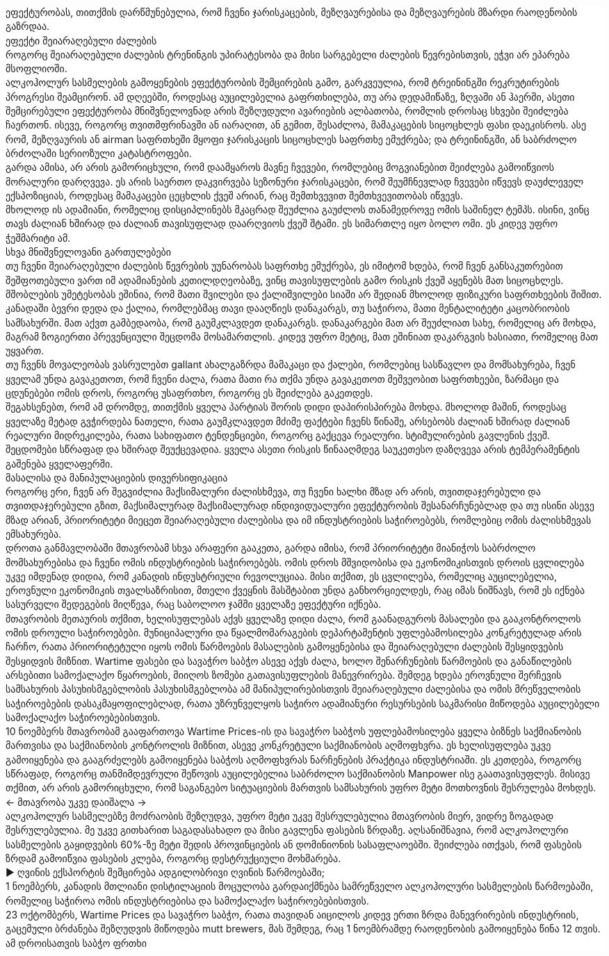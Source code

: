 ეფექტურობას, თითქმის დარწმუნებულია, რომ ჩვენი ჯარისკაცების, მეზღვაურებისა და მეზღვაურების მზარდი რაოდენობის გაზრდაა.<br/>ეფექტი შეიარაღებული ძალების<br/>როგორც შეიარაღებული ძალების ტრენინგის უპირატესობა და მისი სარგებელი ძალების წევრებისთვის, ეჭვი არ ეპარება მსოფლიოში.<br/>ალკოჰოლურ სასმელების გამოყენების ეფექტურობის შემცირების გამო, გარკვეულია, რომ ტრეინინგში რეკრუტირების პროგრესი შეამცირონ. ამ დღეებში, როდესაც აუცილებელია გაფრთხილება, თუ არა დედამიწაზე, ზღვაში ან ჰაერში, ასეთი შემცირებული ეფექტურობა მნიშვნელოვნად არის შეზღუდული ავარიების ალბათობა, რომლის დროსაც სხვები შეიძლება ჩაერთონ. ისევე, როგორც თვითმფრინავში ან იარაღით, ან გემით, შესაძლოა, მამაკაცების სიცოცხლეს ფასი დაეკისროს. ასე რომ, მეზღვაურის ან airman საფრთხეში მყოფი ჯარისკაცის სიცოცხლეს საფრთხე ემუქრება; და ტრეინინგში, ან საბრძოლო ბრძოლაში სერიოზული კატასტროფები.<br/>გარდა ამისა, არ არის გამორიცხული, რომ დაამყაროს მავნე ჩვევები, რომლებიც მოგვიანებით შეიძლება გამოიწვიოს მორალური დარღვევა. ეს არის საერთო დაკვირვება სეზონური ჯარისკაცები, რომ შეუმჩნევლად ჩვევები იწვევს დაუძლეველ ექსპოზიციას, როდესაც მამაკაცები ცეცხლის ქვეშ არიან, რაც შემთხვევით შემთხვევითობას იწვევს.<br/>მხოლოდ ის ადამიანი, რომელიც დისციპლინებს მკაცრად შეუძლია გაუძლოს თანამედროვე ომის საშინელ ტემპს. ისინი, ვინც თავს ძალიან ხშირად და ძალიან თავისუფლად დაარღვიოს ქვეშ შტამი. ეს სიმართლე იყო ბოლო ომი. ეს კიდევ უფრო ჭეშმარიტი ამ.<br/>სხვა მნიშვნელოვანი გართულებები<br/>თუ ჩვენი შეიარაღებული ძალების წევრების უუნარობას საფრთხე ემუქრება, ეს იმიტომ ხდება, რომ ჩვენ განსაკუთრებით შეშფოთებული ვართ იმ ადამიანების კეთილდღეობაზე, ვინც თავისუფლების გამო რისკის ქვეშ აყენებს მათ სიცოცხლეს.<br/>მშობლების უმეტესობას ეშინია, რომ მათი შვილები და ქალიშვილები სიაში არ შედიან მხოლოდ ფიზიკური საფრთხეების შიშით. კანადაში ბევრი დედა და ქალია, რომლებმაც თავი დააღწიეს დანაკარგს, თუ საჭიროა, მათი მენტალიტეტი კაცობრიობის სამსახურში. მათ აქვთ გამბედაობა, რომ გაუმკლავდეთ დანაკარგს. დანაკარგები მათ არ შეუძლიათ სახე, რომელიც არ მოხდა, მაგრამ ზოგიერთი პრევენციული შეცდომა მოსამართლის. კიდევ უფრო მეტიც, მათ ეშინიათ დაკარგვის ხასიათი, რომელიც მათ უყვართ.<br/>თუ ჩვენს მოვალეობას ვასრულებთ gallant ახალგაზრდა მამაკაცი და ქალები, რომლებიც სასწავლო და მომსახურება, ჩვენ ყველამ უნდა გავაკეთოთ, რომ ჩვენი ძალა, რათა მათი რა თქმა უნდა გავაკეთოთ მეშვეობით საფრთხეები, ზარმაცი და ცდუნებები ომის დროს, როგორც უსაფრთხო, როგორც ეს შეიძლება გაკეთდეს.<br/>შეგახსენებთ, რომ ამ დრომდე, თითქმის ყველა პარტიას შორის დიდი დაპირისპირება მოხდა. მხოლოდ მაშინ, როდესაც ყველაზე მეტად გვჭირდება ნათელი, რათა გაუმკლავდეთ მძიმე ფაქტები ჩვენს წინაშე, არსებობს ძალიან ხშირად ძალიან რეალური მიდრეკილება, რათა სახიფათო ტენდენციები, როგორც გაქცევა რეალური. სტიმულირების გავლენის ქვეშ. შეცდომები სწრაფად და ხშირად შეუქცევადია. ყველა ასეთი რისკის წინააღმდეგ საუკეთესო დაზღვევა არის ტემპერამენტის გაშენება ყველაფერში.<br/>მასალისა და მანიპულაციების დივერსიფიკაცია<br/>როგორც ერი, ჩვენ არ შეგვიძლია მაქსიმალური ძალისხმევა, თუ ჩვენი ხალხი მზად არ არის, თვითდაჯერებული და თვითდაჯერებული გზით, მაქსიმალურად მაქსიმალურად ინდივიდუალური ეფექტურობის შესანარჩუნებლად და თუ ისინი ასევე მზად არიან, პრიორიტეტი მიეცეთ შეიარაღებული ძალებისა და იმ ინდუსტრიების საჭიროებებს, რომლებიც ომის ძალისხმევას ემსახურება.<br/>დროთა განმავლობაში მთავრობამ სხვა არაფერი გააკეთა, გარდა იმისა, რომ პრიორიტეტი მიანიჭოს საბრძოლო მომსახურებისა და ჩვენი ომის ინდუსტრიების საჭიროებებს. ომის დროს მშვიდობისა და ეკონომიკისთვის დროის ცვლილება უკვე იმდენად დიდია, რომ კანადის ინდუსტრიული რევოლუციაა. მისი თქმით, ეს ცვლილება, რომელიც აუცილებელია, ეროვნული ეკონომიკის თვალსაზრისით, მთელი ქვეყნის მასშტაბით უნდა განხორციელდეს, რაც იმას ნიშნავს, რომ ეს იქნება სასურველი შედეგების მიღწევა, რაც საბოლოო ჯამში ყველაზე ეფექტური იქნება.<br/>მთავრობის მეთაურის თქმით, ხელისუფლებას აქვს ყველაზე დიდი ძალა, რომ გაანადგუროს მასალები და გააკონტროლოს ომის დროული საჭიროებები. მუნიციპალური და წყალმომარაგების დეპარტამენტის უფლებამოსილება კონკრეტულად არის ჩარჩო, რათა პრიორიტეტული იყოს ომის წარმოების მასალების გამოყენებისა და შეიარაღებული ძალების შესყიდვების შესყიდვის მიზნით. Wartime ფასები და სავაჭრო საბჭო ასევე აქვს ძალა, ხოლო შენარჩუნების წარმოების და განაწილების არსებითი სამოქალაქო წყაროების, მიიღოს ზომები გათავისუფლების მანევრირება. შემდეგ ხდება ეროვნული შერჩევის სამსახურის პასუხისმგებლობის პასუხისმგებლობა ამ მანიპულირებისთვის შეიარაღებული ძალებისა და ომის მრეწველობის საჭიროებების დასაკმაყოფილებლად, რათა უზრუნველყოს საჭირო ადამიანური რესურსების საკმარისი მიწოდება აუცილებელი სამოქალაქო საჭიროებებისთვის.<br/>10 ნოემბერს მთავრობამ გააფართოვა Wartime Prices-ის და სავაჭრო საბჭოს უფლებამოსილება ყველა ბიზნეს საქმიანობის მართვისა და საქმიანობის კონტროლის მიზნით, ასევე კონკრეტული საქმიანობის აღმოფხვრა. ეს ხელისუფლება უკვე გამოიყენება და გააგრძელებს გამოიყენება საბჭოს აღმოფხვრას ნარჩენების პრაქტიკა ინდუსტრიაში. ეს კეთდება, როგორც სწრაფად, როგორც თანმიმდევრული შეწოვის აუცილებელია საბრძოლო საქმიანობის Manpower ისე გაათავისუფლეს. მისივე თქმით, არ არის გამორიცხული, რომ საგანგებო სიტუაციების მართვის სამსახურის უფრო მეტი მოთხოვნის შესრულება მოხდეს.<br/>← მთავრობა უკვე დაიშალა →<br/>ალკოჰოლურ სასმელებზე მოძრაობის შეზღუდვა, უფრო მეტი უკვე შესრულებულია მთავრობის მიერ, ვიდრე ზოგადად შესრულებულია. მე უკვე გითხარით საგადასახადო და მისი გავლენა ფასების ზრდაზე. აღსანიშნავია, რომ ალკოჰოლური სასმელების გაყიდვების 60%-ზე მეტი შედის პროვინციების ან დომინიონის სასაფლაოებში. შეიძლება ითქვას, რომ ფასების ზრდამ გამოიწვია ფასების კლება, როგორც დესტრუქციული მოხმარება.<br/>► ღვინის ექსპორტის შემცირება ადგილობრივი ღვინის წარმოებაში;<br/>1 ნოემბერს, კანადის მთლიანი დისტილაციის მოცულობა გარდაიქმნება სამრეწველო ალკოჰოლური სასმელების წარმოებაში, რომელიც საჭიროა ომის ინდუსტრიებისა და სამოქალაქო საჭიროებებისთვის.<br/>23 ოქტომბერს, Wartime Prices და სავაჭრო საბჭო, რათა თავიდან აიცილოს კიდევ ერთი ზრდა მანევრირების ინდუსტრიის, გაცემული ბრძანება შეზღუდვის მიწოდება mutt brewers, მას შემდეგ, რაც 1 ნოემბრამდე რაოდენობის გამოიყენება წინა 12 თვის. ამ დროისათვის საბჭო ფრთხი